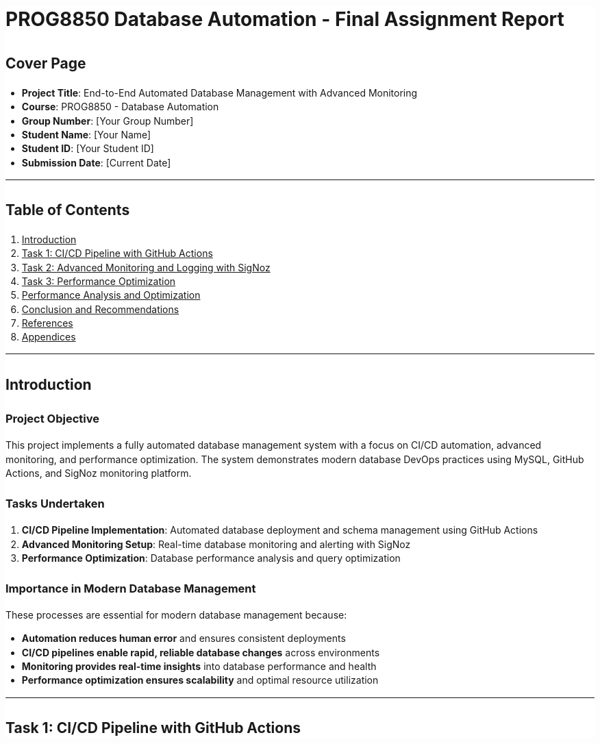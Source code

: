 # PROG8850 Database Automation - Final Assignment Report

## Cover Page
- **Project Title**: End-to-End Automated Database Management with Advanced Monitoring
- **Course**: PROG8850 - Database Automation  
- **Group Number**: [Your Group Number]
- **Student Name**: [Your Name]
- **Student ID**: [Your Student ID]
- **Submission Date**: [Current Date]

---

## Table of Contents
1. [Introduction](#introduction)
2. [Task 1: CI/CD Pipeline with GitHub Actions](#task-1-cicd-pipeline-with-github-actions)
3. [Task 2: Advanced Monitoring and Logging with SigNoz](#task-2-advanced-monitoring-and-logging-with-signoz)
4. [Task 3: Performance Optimization](#task-3-performance-optimization)
5. [Performance Analysis and Optimization](#performance-analysis-and-optimization)
6. [Conclusion and Recommendations](#conclusion-and-recommendations)
7. [References](#references)
8. [Appendices](#appendices)

---

## Introduction

### Project Objective
This project implements a fully automated database management system with a focus on CI/CD automation, advanced monitoring, and performance optimization. The system demonstrates modern database DevOps practices using MySQL, GitHub Actions, and SigNoz monitoring platform.

### Tasks Undertaken
1. **CI/CD Pipeline Implementation**: Automated database deployment and schema management using GitHub Actions
2. **Advanced Monitoring Setup**: Real-time database monitoring and alerting with SigNoz
3. **Performance Optimization**: Database performance analysis and query optimization

### Importance in Modern Database Management
These processes are essential for modern database management because:
- **Automation reduces human error** and ensures consistent deployments
- **CI/CD pipelines enable rapid, reliable database changes** across environments
- **Monitoring provides real-time insights** into database performance and health
- **Performance optimization ensures scalability** and optimal resource utilization

---

## Task 1: CI/CD Pipeline with GitHub Actions
